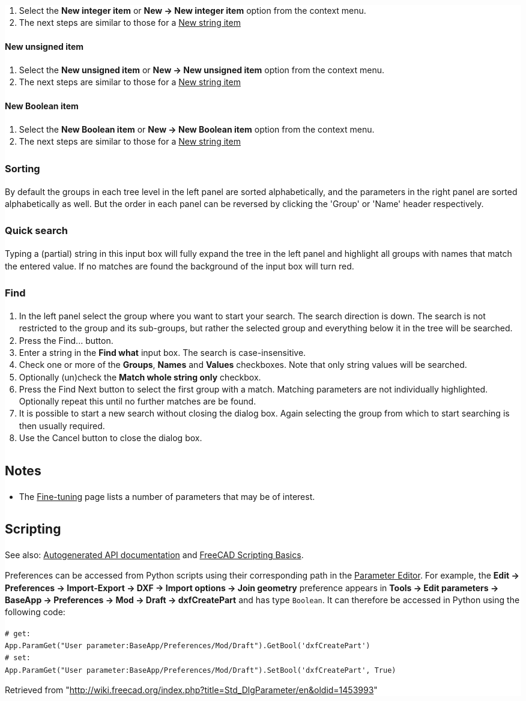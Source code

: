1. Select the **New integer item** or **New → New integer item** option from the context menu.
2. The next steps are similar to those for a [New string item](#New_string_item)

#### New unsigned item

1. Select the **New unsigned item** or **New → New unsigned item** option from the context menu.
2. The next steps are similar to those for a [New string item](#New_string_item)

#### New Boolean item

1. Select the **New Boolean item** or **New → New Boolean item** option from the context menu.
2. The next steps are similar to those for a [New string item](#New_string_item)

### Sorting

By default the groups in each tree level in the left panel are sorted alphabetically, and the parameters in the right panel are sorted alphabetically as well. But the order in each panel can be reversed by clicking the 'Group' or 'Name' header respectively.

### Quick search

Typing a (partial) string in this input box will fully expand the tree in the left panel and highlight all groups with names that match the entered value. If no matches are found the background of the input box will turn red.

### Find

1. In the left panel select the group where you want to start your search. The search direction is down. The search is not restricted to the group and its sub-groups, but rather the selected group and everything below it in the tree will be searched.
2. Press the Find... button.
3. Enter a string in the **Find what** input box. The search is case-insensitive.
4. Check one or more of the **Groups**, **Names** and **Values** checkboxes. Note that only string values will be searched.
5. Optionally (un)check the **Match whole string only** checkbox.
6. Press the Find Next button to select the first group with a match. Matching parameters are not individually highlighted. Optionally repeat this until no further matches are be found.
7. It is possible to start a new search without closing the dialog box. Again selecting the group from which to start searching is then usually required.
8. Use the Cancel button to close the dialog box.

## Notes

- The [Fine-tuning](/Fine-tuning "Fine-tuning") page lists a number of parameters that may be of interest.

## Scripting

See also: [Autogenerated API documentation](https://freecad.github.io/SourceDoc/) and [FreeCAD Scripting Basics](/FreeCAD_Scripting_Basics "FreeCAD Scripting Basics").

Preferences can be accessed from Python scripts using their corresponding path in the [Parameter Editor](/Std_DlgParameter "Std DlgParameter"). For example, the **Edit → Preferences → Import-Export → DXF → Import options → Join geometry** preference appears in **Tools → Edit parameters → BaseApp → Preferences → Mod → Draft → dxfCreatePart** and has type `Boolean`. It can therefore be accessed in Python using the following code:

```
# get:
App.ParamGet("User parameter:BaseApp/Preferences/Mod/Draft").GetBool('dxfCreatePart')
# set:
App.ParamGet("User parameter:BaseApp/Preferences/Mod/Draft").SetBool('dxfCreatePart', True)

```

Retrieved from "<http://wiki.freecad.org/index.php?title=Std_DlgParameter/en&oldid=1453993>"
